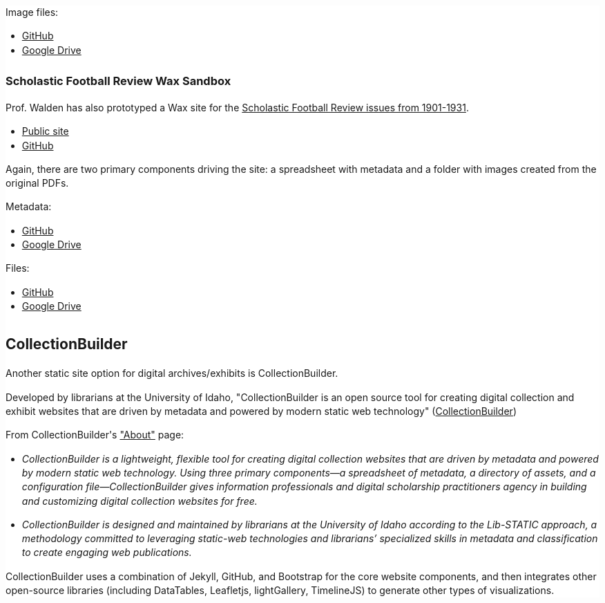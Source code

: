 Image files:
- [GitHub](https://github.com/kwaldenphd/wax-sandbox/tree/main/_data/raw_images/bagby)
- [Google Drive](https://docs.google.com/spreadsheets/d/1a_Ss8WS3gwLgHYmoEtgFyj2g4ySOz9Htm_L6J1jN5Jw/edit?usp=sharing)

### Scholastic Football Review Wax Sandbox

Prof. Walden has also prototyped a Wax site for the [Scholastic Football Review issues from 1901-1931](http://archives.nd.edu/Football/).
- [Public site](https://kwaldenphd.github.io/wax-pdf-sandbox/)
- [GitHub](https://github.com/kwaldenphd/wax-pdf-sandbox)

Again, there are two primary components driving the site: a spreadsheet with metadata and a folder with images created from the original PDFs.

Metadata:
- [GitHub](https://github.com/kwaldenphd/wax-pdf-sandbox/blob/main/_data/scholastic.csv)
- [Google Drive](https://docs.google.com/spreadsheets/d/1vpT21C7pfCGqN26pLKiWrtLky-hCjGTsY-RhyfTNWpk/edit?usp=sharing)

Files:
- [GitHub](https://github.com/kwaldenphd/wax-pdf-sandbox/tree/main/_data/raw_images/scholastic)
- [Google Drive](https://drive.google.com/drive/folders/1IJo7FGRMFd414xOU3U_omPxBUlbMlLGo?usp=sharing)

## CollectionBuilder

Another static site option for digital archives/exhibits is CollectionBuilder.

Developed by librarians at the University of Idaho, "CollectionBuilder is an open source tool for creating digital collection and exhibit websites that are driven by metadata and powered by modern static web technology" ([CollectionBuilder](https://collectionbuilder.github.io/))

From CollectionBuilder's ["About"](https://collectionbuilder.github.io/about.html) page:
<em>
- CollectionBuilder is a lightweight, flexible tool for creating digital collection websites that are driven by metadata and powered by modern static web technology. Using three primary components—a spreadsheet of metadata, a directory of assets, and a configuration file—CollectionBuilder gives information professionals and digital scholarship practitioners agency in building and customizing digital collection websites for free.

- CollectionBuilder is designed and maintained by librarians at the University of Idaho according to the Lib-STATIC approach, a methodology committed to leveraging static-web technologies and librarians’ specialized skills in metadata and classification to create engaging web publications.
</em>

CollectionBuilder uses a combination of Jekyll, GitHub, and Bootstrap for the core website components, and then integrates other open-source libraries (including DataTables, Leafletjs, lightGallery, TimelineJS) to generate other types of visualizations.
